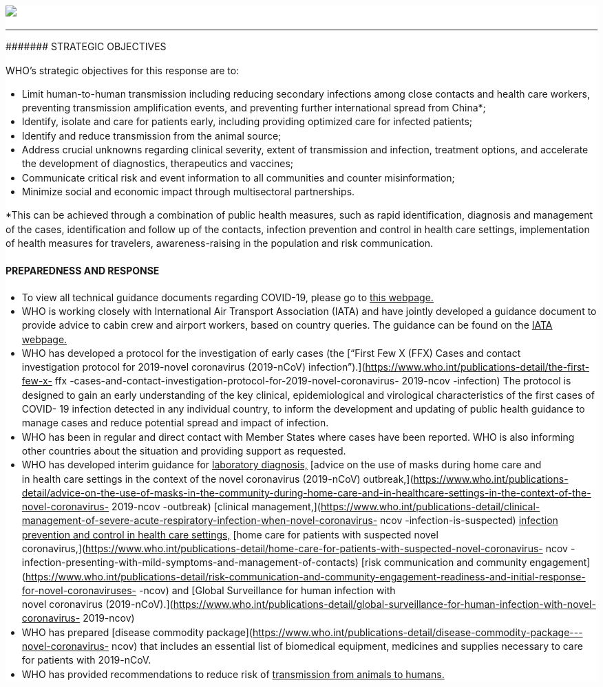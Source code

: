 ![](assets_20200225-sitrep-36-covid-19/img-1558.png)

---

####### STRATEGIC OBJECTIVES

WHO’s strategic objectives for this response are to:

- Limit human-to-human transmission including reducing secondary infections among close contacts and health care workers, preventing transmission amplification events, and preventing further international spread from China\*;
- Identify, isolate and care for patients early, including providing optimized care for infected patients;
- Identify and reduce transmission from the animal source;
- Address crucial unknowns regarding clinical severity, extent of transmission and infection, treatment options, and accelerate the development of diagnostics, therapeutics and vaccines;
- Communicate critical risk and event information to all communities and counter misinformation;
- Minimize social and economic impact through multisectoral partnerships.

\*This can be achieved through a combination of public health measures, such as rapid identification, diagnosis and management of the cases, identification and follow up of the contacts, infection prevention and control in health care settings, implementation of health measures for travelers, awareness-raising in the population and risk communication.

#### PREPAREDNESS AND RESPONSE

- To view all technical guidance documents regarding COVID-19, please go to [this webpage.](https://www.who.int/emergencies/diseases/novel-coronavirus-2019/technical-guidance)
- WHO is working closely with International Air Transport Association (IATA) and have jointly developed a guidance document to provide advice to cabin crew and airport workers, based on country queries. The guidance can be found on the [IATA webpage.](https://www.iata.org/en/programs/safety/health/diseases/#tab-2)
- WHO has developed a protocol for the investigation of early cases (the [“First Few X (FFX) Cases and contact  
investigation protocol for 2019-novel coronavirus (2019-nCoV) infection”).](https://www.who.int/publications-detail/the-first-few-x- ffx -cases-and-contact-investigation-protocol-for-2019-novel-coronavirus- 2019-ncov -infection) The protocol is designed to gain an early understanding of the key clinical, epidemiological and virological characteristics of the first cases of COVID- 19 infection detected in any individual country, to inform the development and updating of public health guidance to manage cases and reduce potential spread and impact of infection.
- WHO has been in regular and direct contact with Member States where cases have been reported. WHO is also informing other countries about the situation and providing support as requested.
- WHO has developed interim guidance for [laboratory diagnosis,](https://www.who.int/emergencies/diseases/novel-coronavirus-2019/technical-guidance/laboratory-guidance) [advice on the use of masks during home care and  
in health care settings in the context of the novel coronavirus (2019-nCoV) outbreak,](https://www.who.int/publications-detail/advice-on-the-use-of-masks-in-the-community-during-home-care-and-in-healthcare-settings-in-the-context-of-the-novel-coronavirus- 2019-ncov -outbreak) [clinical management,](https://www.who.int/publications-detail/clinical-management-of-severe-acute-respiratory-infection-when-novel-coronavirus- ncov -infection-is-suspected) [infection prevention and control in health care settings,](https://www.who.int/emergencies/diseases/novel-coronavirus-2019/technical-guidance/infection-prevention-and-control) [home care for patients with suspected novel  
coronavirus,](https://www.who.int/publications-detail/home-care-for-patients-with-suspected-novel-coronavirus- ncov -infection-presenting-with-mild-symptoms-and-management-of-contacts) [risk communication and community engagement](https://www.who.int/publications-detail/risk-communication-and-community-engagement-readiness-and-initial-response-for-novel-coronaviruses- -ncov) and [Global Surveillance for human infection with  
novel coronavirus (2019-nCoV).](https://www.who.int/publications-detail/global-surveillance-for-human-infection-with-novel-coronavirus- 2019-ncov)
- WHO has prepared [disease commodity package](https://www.who.int/publications-detail/disease-commodity-package---novel-coronavirus- ncov) that includes an essential list of biomedical equipment, medicines and supplies necessary to care for patients with 2019-nCoV.
- WHO has provided recommendations to reduce risk of [transmission from animals to humans.](https://www.who.int/health-topics/coronavirus/who-recommendations-to-reduce-risk-of-transmission-of-emerging-pathogens-from-animals-to-humans-in-live-animal-markets)